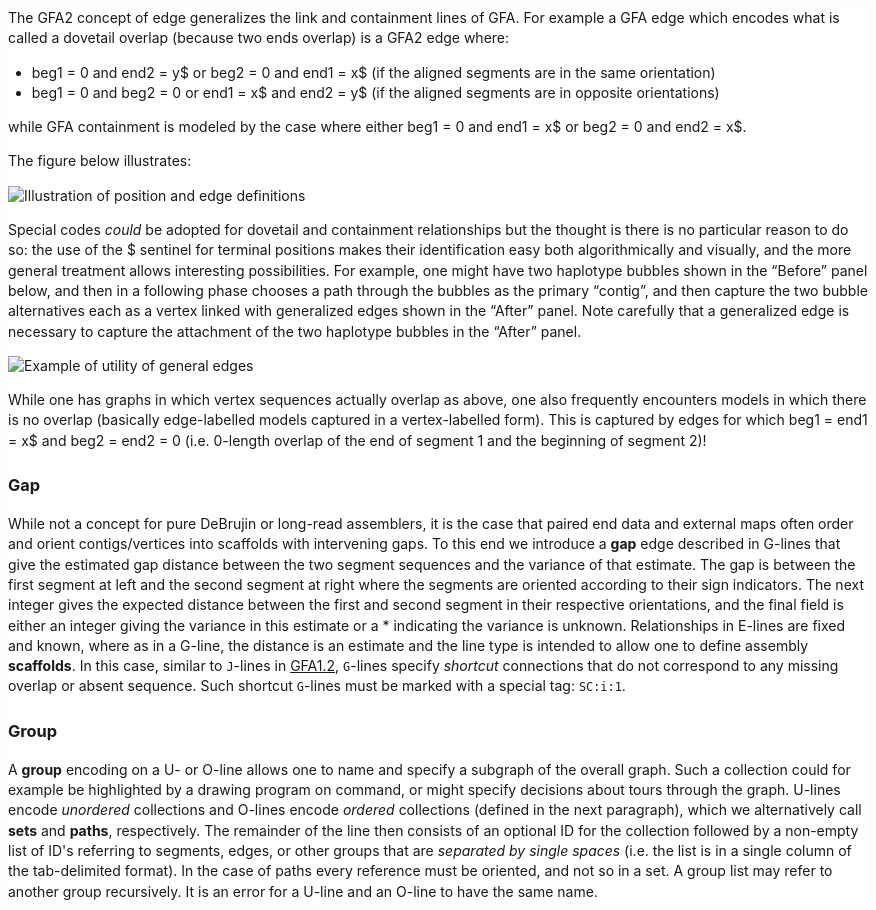 The GFA2 concept of edge generalizes the link and containment lines of GFA.  For example a GFA
edge which encodes what is called a dovetail overlap (because two ends overlap) is a GFA2
edge where:
* beg1 = 0 and end2 = y$ or beg2 = 0 and end1 = x$ (if the aligned segments are in the same orientation)
* beg1 = 0 and beg2 = 0 or end1 = x$ and end2 = y$ (if the aligned segments are in opposite orientations)

while GFA containment is modeled by the case where either beg1 = 0 and end1 = x$ or beg2 = 0
and end2 = x$. 

The figure below illustrates:

![Illustration of position and edge definitions](images/GFA2.Fig1.png)

Special codes _could_ be adopted for dovetail and containment relationships but the thought is there is no particular reason to do so: the use of the $ sentinel for terminal positions
makes their identification easy both algorithmically and visually, and the more general
treatment allows interesting possibilities.  For example, one might have two haplotype bubbles shown in the “Before” panel below, and then in a following phase chooses a path through the bubbles as the primary “contig”, and then capture the two bubble alternatives each as a vertex linked with generalized edges shown in the “After” panel.  Note carefully that a generalized edge is necessary to capture the attachment of the two haplotype bubbles in the “After” panel.

![Example of utility of general edges](images/GFA2.Fig2.png)
 
While one has graphs in which vertex sequences actually overlap as above, one also frequently
encounters models in which there is no overlap (basically edge-labelled models captured in a
vertex-labelled form).  This is captured by edges for which beg1 = end1 = x$ and beg2 = end2 = 0
(i.e. 0-length overlap of the end of segment 1 and the beginning of segment 2)!

### Gap

While not a concept for pure DeBrujin or long-read assemblers, it is the case that paired end
data and external maps often order and orient contigs/vertices into scaffolds with
intervening gaps. To this end we introduce a **gap** edge described in G-lines that give the
estimated gap distance between the two segment sequences and the variance of that estimate.
The gap is between the first segment at left and the second
segment at right where the segments are oriented according to their sign indicators.
The next integer gives the expected distance between the first and second segment in their
respective orientations, and the final field is either an integer giving the variance in this
estimate or a * indicating the variance is unknown.
Relationships in E-lines are fixed and known, where as
in a G-line, the distance is an estimate and the line type is intended to allow one to
define assembly **scaffolds**. In this case, similar to `J`-lines in 
[GFA1.2](https://github.com/GFA-spec/GFA-spec/blob/master/GFA1.md#j-jump-line-since-v12), 
`G`-lines specify _shortcut_ connections that do not correspond to any missing overlap or absent sequence.
Such shortcut `G`-lines must be marked with a special tag: `SC:i:1`.

### Group

A **group** encoding on a U- or O-line allows one to name and specify a subgraph of the
overall graph.
Such a collection could for example be highlighted by a drawing program on
command, or might specify decisions about tours through the graph.  U-lines encode
*unordered* collections and O-lines encode *ordered* collections (defined in the next paragraph),
which we alternatively call **sets** and **paths**, respectively.
The remainder of
the line then consists of an optional ID for the collection followed by a non-empty list of ID's
referring to segments, edges, or other groups that are *separated by single spaces*
(i.e. the list is in a single column of the tab-delimited format).  In the case of paths
every reference must be oriented, and not so in a set.
A group list may refer to another group recursively.  It is an error for a U-line
and an O-line to have the same name.
